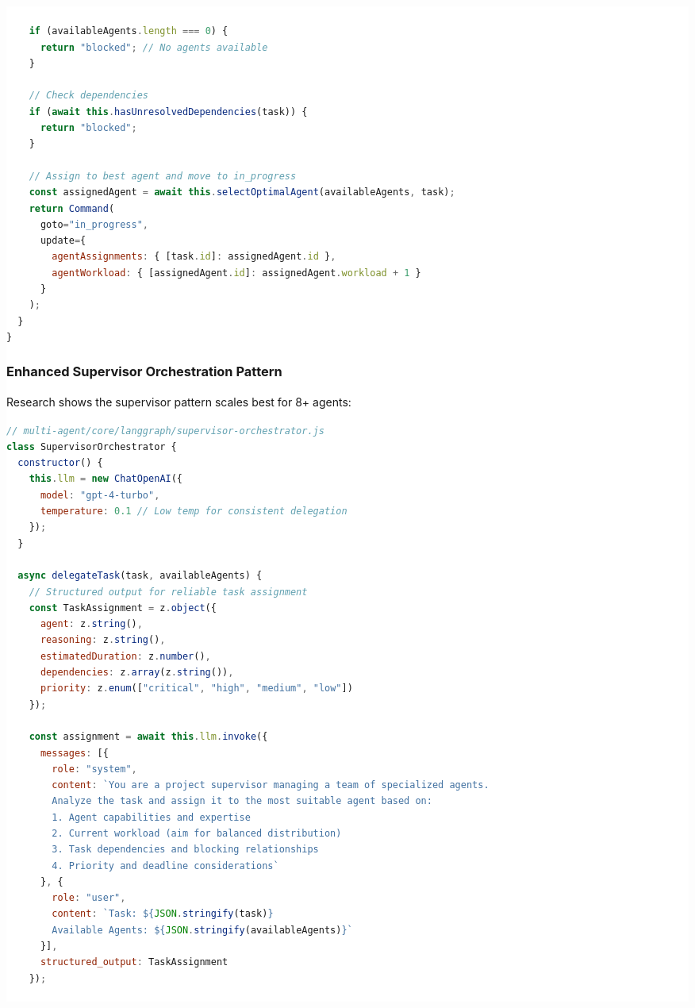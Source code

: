 ```javascript
    
    if (availableAgents.length === 0) {
      return "blocked"; // No agents available
    }
    
    // Check dependencies
    if (await this.hasUnresolvedDependencies(task)) {
      return "blocked";
    }
    
    // Assign to best agent and move to in_progress
    const assignedAgent = await this.selectOptimalAgent(availableAgents, task);
    return Command(
      goto="in_progress",
      update={
        agentAssignments: { [task.id]: assignedAgent.id },
        agentWorkload: { [assignedAgent.id]: assignedAgent.workload + 1 }
      }
    );
  }
}
```

### Enhanced Supervisor Orchestration Pattern
Research shows the supervisor pattern scales best for 8+ agents:

```javascript
// multi-agent/core/langgraph/supervisor-orchestrator.js
class SupervisorOrchestrator {
  constructor() {
    this.llm = new ChatOpenAI({ 
      model: "gpt-4-turbo",
      temperature: 0.1 // Low temp for consistent delegation
    });
  }
  
  async delegateTask(task, availableAgents) {
    // Structured output for reliable task assignment
    const TaskAssignment = z.object({
      agent: z.string(),
      reasoning: z.string(),
      estimatedDuration: z.number(),
      dependencies: z.array(z.string()),
      priority: z.enum(["critical", "high", "medium", "low"])
    });
    
    const assignment = await this.llm.invoke({
      messages: [{
        role: "system",
        content: `You are a project supervisor managing a team of specialized agents.
        Analyze the task and assign it to the most suitable agent based on:
        1. Agent capabilities and expertise
        2. Current workload (aim for balanced distribution)
        3. Task dependencies and blocking relationships
        4. Priority and deadline considerations`
      }, {
        role: "user", 
        content: `Task: ${JSON.stringify(task)}
        Available Agents: ${JSON.stringify(availableAgents)}`
      }],
      structured_output: TaskAssignment
    });
    
```